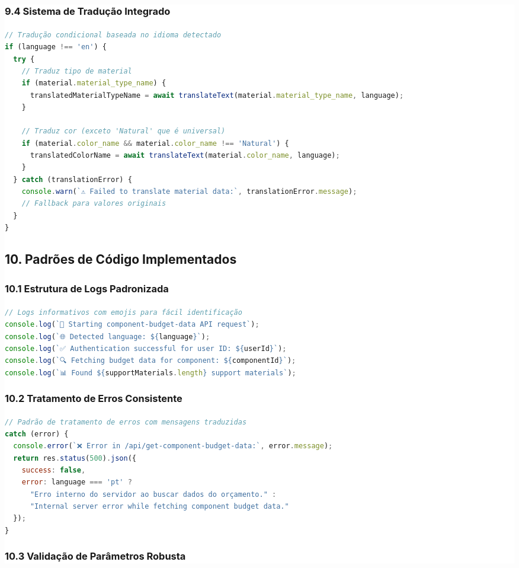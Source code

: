 ### 9.4 Sistema de Tradução Integrado

```javascript
// Tradução condicional baseada no idioma detectado
if (language !== 'en') {
  try {
    // Traduz tipo de material
    if (material.material_type_name) {
      translatedMaterialTypeName = await translateText(material.material_type_name, language);
    }

    // Traduz cor (exceto 'Natural' que é universal)
    if (material.color_name && material.color_name !== 'Natural') {
      translatedColorName = await translateText(material.color_name, language);
    }
  } catch (translationError) {
    console.warn(`⚠️ Failed to translate material data:`, translationError.message);
    // Fallback para valores originais
  }
}
```

## 10. Padrões de Código Implementados

### 10.1 Estrutura de Logs Padronizada

```javascript
// Logs informativos com emojis para fácil identificação
console.log(`🚀 Starting component-budget-data API request`);
console.log(`🌐 Detected language: ${language}`);
console.log(`✅ Authentication successful for user ID: ${userId}`);
console.log(`🔍 Fetching budget data for component: ${componentId}`);
console.log(`📊 Found ${supportMaterials.length} support materials`);
```

### 10.2 Tratamento de Erros Consistente

```javascript
// Padrão de tratamento de erros com mensagens traduzidas
catch (error) {
  console.error(`❌ Error in /api/get-component-budget-data:`, error.message);
  return res.status(500).json({
    success: false,
    error: language === 'pt' ?
      "Erro interno do servidor ao buscar dados do orçamento." :
      "Internal server error while fetching component budget data."
  });
}
```

### 10.3 Validação de Parâmetros Robusta
